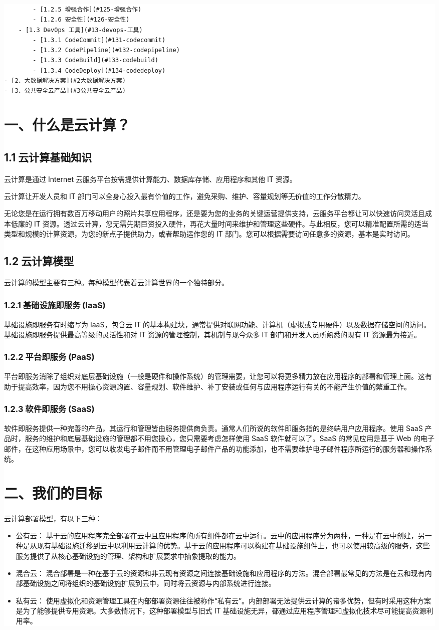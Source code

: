             - [1.2.5 增强合作](#125-增强合作)
            - [1.2.6 安全性](#126-安全性)
        - [1.3 DevOps 工具](#13-devops-工具)
            - [1.3.1 CodeCommit](#131-codecommit)
            - [1.3.2 CodePipeline](#132-codepipeline)
            - [1.3.3 CodeBuild](#133-codebuild)
            - [1.3.4 CodeDeploy](#134-codedeploy)
    - [2、大数据解决方案](#2大数据解决方案)
    - [3、公共安全云产品](#3公共安全云产品)





# 一、什么是云计算？

## 1.1 云计算基础知识

云计算是通过 Internet 云服务平台按需提供计算能力、数据库存储、应用程序和其他 IT 资源。

云计算让开发人员和 IT 部门可以全身心投入最有价值的工作，避免采购、维护、容量规划等无价值的工作分散精力。

无论您是在运行拥有数百万移动用户的照片共享应用程序，还是要为您的业务的关键运营提供支持，云服务平台都让可以快速访问灵活且成本低廉的 IT 资源。透过云计算，您无需先期巨资投入硬件，再花大量时间来维护和管理这些硬件。与此相反，您可以精准配置所需的适当类型和规模的计算资源，为您的新点子提供助力，或者帮助运作您的 IT 部门。您可以根据需要访问任意多的资源，基本是实时访问。

## 1.2 云计算模型
云计算的模型主要有三种。每种模型代表着云计算世界的一个独特部分。

### 1.2.1 基础设施即服务 (IaaS)
基础设施即服务有时缩写为 IaaS，包含云 IT 的基本构建块，通常提供对联网功能、计算机（虚拟或专用硬件）以及数据存储空间的访问。基础设施即服务提供最高等级的灵活性和对 IT 资源的管理控制，其机制与现今众多 IT 部门和开发人员所熟悉的现有 IT 资源最为接近。

### 1.2.2 平台即服务 (PaaS)
平台即服务消除了组织对底层基础设施（一般是硬件和操作系统）的管理需要，让您可以将更多精力放在应用程序的部署和管理上面。这有助于提高效率，因为您不用操心资源购置、容量规划、软件维护、补丁安装或任何与应用程序运行有关的不能产生价值的繁重工作。

### 1.2.3 软件即服务 (SaaS)
软件即服务提供一种完善的产品，其运行和管理皆由服务提供商负责。通常人们所说的软件即服务指的是终端用户应用程序。使用 SaaS 产品时，服务的维护和底层基础设施的管理都不用您操心，您只需要考虑怎样使用 SaaS 软件就可以了。SaaS 的常见应用是基于 Web 的电子邮件，在这种应用场景中，您可以收发电子邮件而不用管理电子邮件产品的功能添加，也不需要维护电子邮件程序所运行的服务器和操作系统。

# 二、我们的目标

云计算部署模型，有以下三种：

* 公有云：
基于云的应用程序完全部署在云中且应用程序的所有组件都在云中运行。云中的应用程序分为两种，一种是在云中创建，另一种是从现有基础设施迁移到云中以利用云计算的优势。基于云的应用程序可以构建在基础设施组件上，也可以使用较高级的服务，这些服务提供了从核心基础设施的管理、架构和扩展要求中抽象提取的能力。

* 混合云：
混合部署是一种在基于云的资源和非云现有资源之间连接基础设施和应用程序的方法。混合部署最常见的方法是在云和现有内部基础设施之间将组织的基础设施扩展到云中，同时将云资源与内部系统进行连接。

* 私有云：
使用虚拟化和资源管理工具在内部部署资源往往被称作“私有云”。内部部署无法提供云计算的诸多优势，但有时采用这种方案是为了能够提供专用资源。大多数情况下，这种部署模型与旧式 IT 基础设施无异，都通过应用程序管理和虚拟化技术尽可能提高资源利用率。
